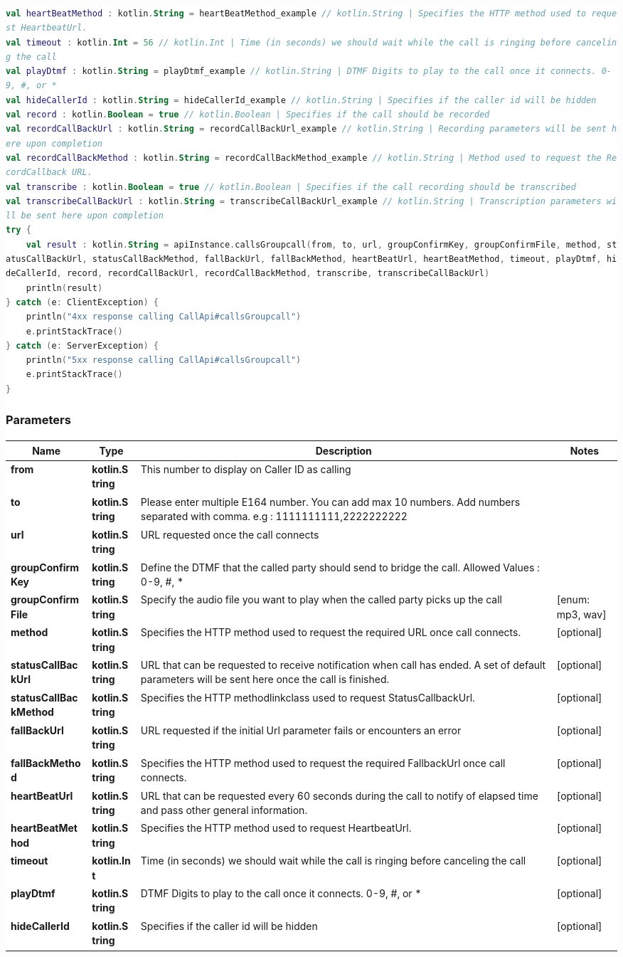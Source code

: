 ```kotlin
val heartBeatMethod : kotlin.String = heartBeatMethod_example // kotlin.String | Specifies the HTTP method used to request HeartbeatUrl.
val timeout : kotlin.Int = 56 // kotlin.Int | Time (in seconds) we should wait while the call is ringing before canceling the call
val playDtmf : kotlin.String = playDtmf_example // kotlin.String | DTMF Digits to play to the call once it connects. 0-9, #, or *
val hideCallerId : kotlin.String = hideCallerId_example // kotlin.String | Specifies if the caller id will be hidden
val record : kotlin.Boolean = true // kotlin.Boolean | Specifies if the call should be recorded
val recordCallBackUrl : kotlin.String = recordCallBackUrl_example // kotlin.String | Recording parameters will be sent here upon completion
val recordCallBackMethod : kotlin.String = recordCallBackMethod_example // kotlin.String | Method used to request the RecordCallback URL.
val transcribe : kotlin.Boolean = true // kotlin.Boolean | Specifies if the call recording should be transcribed
val transcribeCallBackUrl : kotlin.String = transcribeCallBackUrl_example // kotlin.String | Transcription parameters will be sent here upon completion
try {
    val result : kotlin.String = apiInstance.callsGroupcall(from, to, url, groupConfirmKey, groupConfirmFile, method, statusCallBackUrl, statusCallBackMethod, fallBackUrl, fallBackMethod, heartBeatUrl, heartBeatMethod, timeout, playDtmf, hideCallerId, record, recordCallBackUrl, recordCallBackMethod, transcribe, transcribeCallBackUrl)
    println(result)
} catch (e: ClientException) {
    println("4xx response calling CallApi#callsGroupcall")
    e.printStackTrace()
} catch (e: ServerException) {
    println("5xx response calling CallApi#callsGroupcall")
    e.printStackTrace()
}
```

### Parameters

Name | Type | Description  | Notes
------------- | ------------- | ------------- | -------------
 **from** | **kotlin.String**| This number to display on Caller ID as calling |
 **to** | **kotlin.String**| Please enter multiple E164 number. You can add max 10 numbers. Add numbers separated with comma. e.g : 1111111111,2222222222 |
 **url** | **kotlin.String**| URL requested once the call connects |
 **groupConfirmKey** | **kotlin.String**| Define the DTMF that the called party should send to bridge the call. Allowed Values : 0-9, #, * |
 **groupConfirmFile** | **kotlin.String**| Specify the audio file you want to play when the called party picks up the call | [enum: mp3, wav]
 **method** | **kotlin.String**| Specifies the HTTP method used to request the required URL once call connects. | [optional]
 **statusCallBackUrl** | **kotlin.String**| URL that can be requested to receive notification when call has ended. A set of default parameters will be sent here once the call is finished. | [optional]
 **statusCallBackMethod** | **kotlin.String**| Specifies the HTTP methodlinkclass used to request StatusCallbackUrl. | [optional]
 **fallBackUrl** | **kotlin.String**| URL requested if the initial Url parameter fails or encounters an error | [optional]
 **fallBackMethod** | **kotlin.String**| Specifies the HTTP method used to request the required FallbackUrl once call connects. | [optional]
 **heartBeatUrl** | **kotlin.String**| URL that can be requested every 60 seconds during the call to notify of elapsed time and pass other general information. | [optional]
 **heartBeatMethod** | **kotlin.String**| Specifies the HTTP method used to request HeartbeatUrl. | [optional]
 **timeout** | **kotlin.Int**| Time (in seconds) we should wait while the call is ringing before canceling the call | [optional]
 **playDtmf** | **kotlin.String**| DTMF Digits to play to the call once it connects. 0-9, #, or * | [optional]
 **hideCallerId** | **kotlin.String**| Specifies if the caller id will be hidden | [optional]